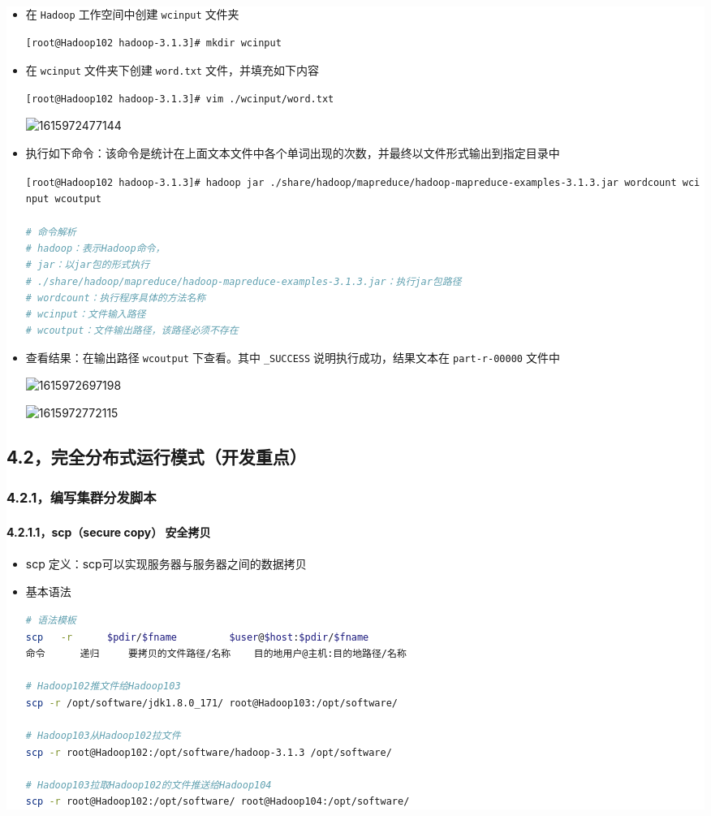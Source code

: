 * 在 `Hadoop` 工作空间中创建 `wcinput` 文件夹

  ```sh
  [root@Hadoop102 hadoop-3.1.3]# mkdir wcinput
  ```

* 在 `wcinput` 文件夹下创建 `word.txt` 文件，并填充如下内容

  ```sh
  [root@Hadoop102 hadoop-3.1.3]# vim ./wcinput/word.txt
  ```

  ![1615972477144](E:\gitrepository\study\note\image\hadoop\1615972477144.png)

* 执行如下命令：该命令是统计在上面文本文件中各个单词出现的次数，并最终以文件形式输出到指定目录中

  ```sh
  [root@Hadoop102 hadoop-3.1.3]# hadoop jar ./share/hadoop/mapreduce/hadoop-mapreduce-examples-3.1.3.jar wordcount wcinput wcoutput
  
  # 命令解析
  # hadoop：表示Hadoop命令，
  # jar：以jar包的形式执行
  # ./share/hadoop/mapreduce/hadoop-mapreduce-examples-3.1.3.jar：执行jar包路径
  # wordcount：执行程序具体的方法名称
  # wcinput：文件输入路径
  # wcoutput：文件输出路径，该路径必须不存在
  ```

* 查看结果：在输出路径 `wcoutput` 下查看。其中 `_SUCCESS` 说明执行成功，结果文本在 `part-r-00000` 文件中

  ![1615972697198](E:\gitrepository\study\note\image\hadoop\1615972697198.png)

  ![1615972772115](E:\gitrepository\study\note\image\hadoop\1615972772115.png)

## 4.2，完全分布式运行模式（开发重点）

### 4.2.1，编写集群分发脚本

#### 4.2.1.1，scp（secure copy） 安全拷贝

* scp 定义：scp可以实现服务器与服务器之间的数据拷贝

* 基本语法

  ```sh
  # 语法模板
  scp  	-r 		$pdir/$fname 		 $user@$host:$pdir/$fname
  命令 	  递归     要拷贝的文件路径/名称	目的地用户@主机:目的地路径/名称
  
  # Hadoop102推文件给Hadoop103
  scp -r /opt/software/jdk1.8.0_171/ root@Hadoop103:/opt/software/
  
  # Hadoop103从Hadoop102拉文件
  scp -r root@Hadoop102:/opt/software/hadoop-3.1.3 /opt/software/
  
  # Hadoop103拉取Hadoop102的文件推送给Hadoop104
  scp -r root@Hadoop102:/opt/software/ root@Hadoop104:/opt/software/
  ```
